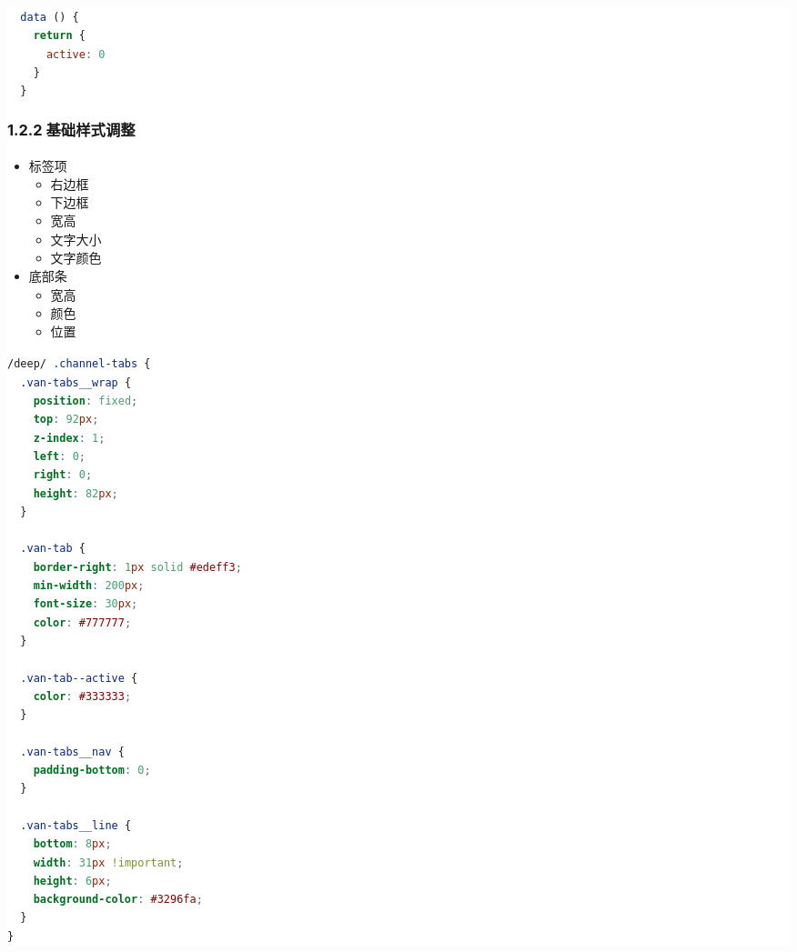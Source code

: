   ```js
     data () {
       return {
         active: 0
       }
     }
   ```

### 1.2.2 基础样式调整

- 标签项
  + 右边框
  + 下边框
  + 宽高
  + 文字大小
  + 文字颜色
- 底部条
  + 宽高
  + 颜色
  + 位置

```css
/deep/ .channel-tabs {
  .van-tabs__wrap {
    position: fixed;
    top: 92px;
    z-index: 1;
    left: 0;
    right: 0;
    height: 82px;
  }

  .van-tab {
    border-right: 1px solid #edeff3;
    min-width: 200px;
    font-size: 30px;
    color: #777777;
  }

  .van-tab--active {
    color: #333333;
  }

  .van-tabs__nav {
    padding-bottom: 0;
  }

  .van-tabs__line {
    bottom: 8px;
    width: 31px !important;
    height: 6px;
    background-color: #3296fa;
  }
}
```
